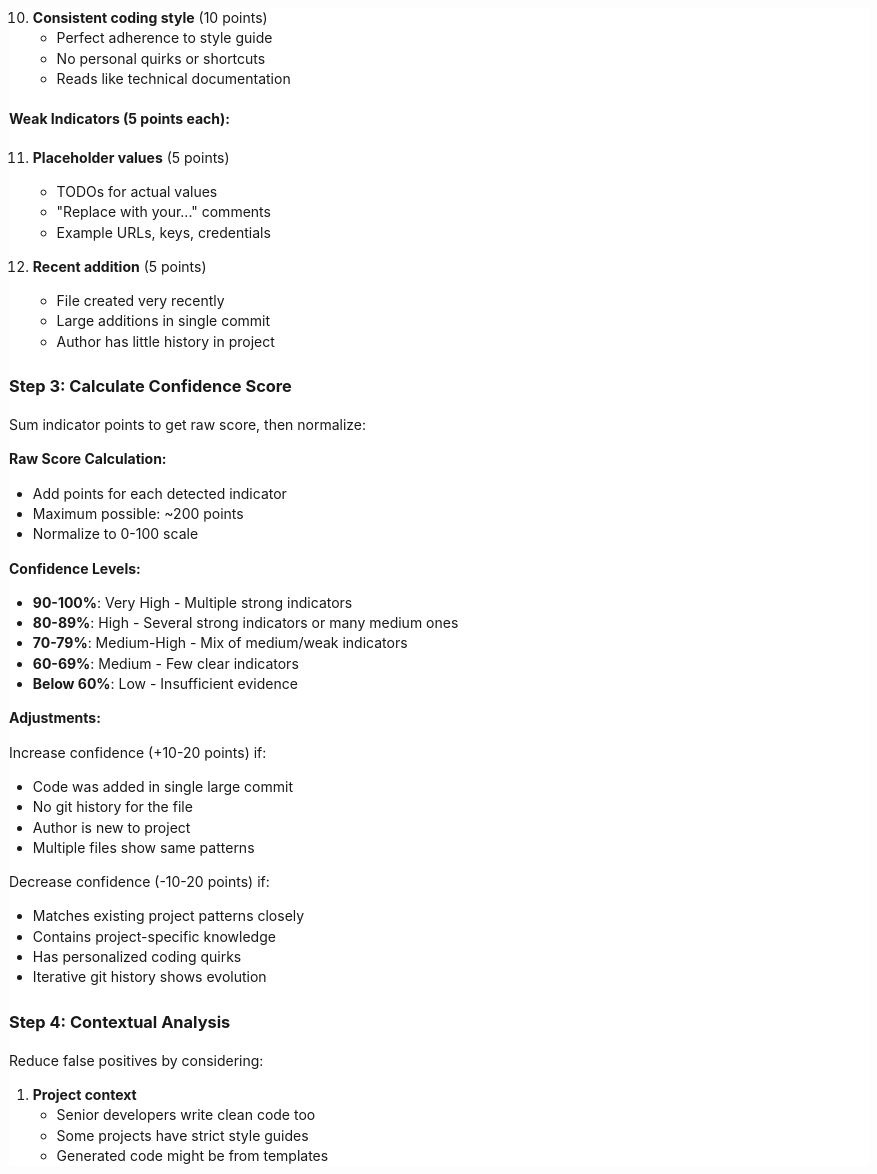 10. **Consistent coding style** (10 points)
    - Perfect adherence to style guide
    - No personal quirks or shortcuts
    - Reads like technical documentation

#### Weak Indicators (5 points each):

11. **Placeholder values** (5 points)
    - TODOs for actual values
    - "Replace with your..." comments
    - Example URLs, keys, credentials

12. **Recent addition** (5 points)
    - File created very recently
    - Large additions in single commit
    - Author has little history in project

### Step 3: Calculate Confidence Score

Sum indicator points to get raw score, then normalize:

**Raw Score Calculation:**
- Add points for each detected indicator
- Maximum possible: ~200 points
- Normalize to 0-100 scale

**Confidence Levels:**
- **90-100%**: Very High - Multiple strong indicators
- **80-89%**: High - Several strong indicators or many medium ones
- **70-79%**: Medium-High - Mix of medium/weak indicators
- **60-69%**: Medium - Few clear indicators
- **Below 60%**: Low - Insufficient evidence

**Adjustments:**

Increase confidence (+10-20 points) if:
- Code was added in single large commit
- No git history for the file
- Author is new to project
- Multiple files show same patterns

Decrease confidence (-10-20 points) if:
- Matches existing project patterns closely
- Contains project-specific knowledge
- Has personalized coding quirks
- Iterative git history shows evolution

### Step 4: Contextual Analysis

Reduce false positives by considering:

1. **Project context**
   - Senior developers write clean code too
   - Some projects have strict style guides
   - Generated code might be from templates
